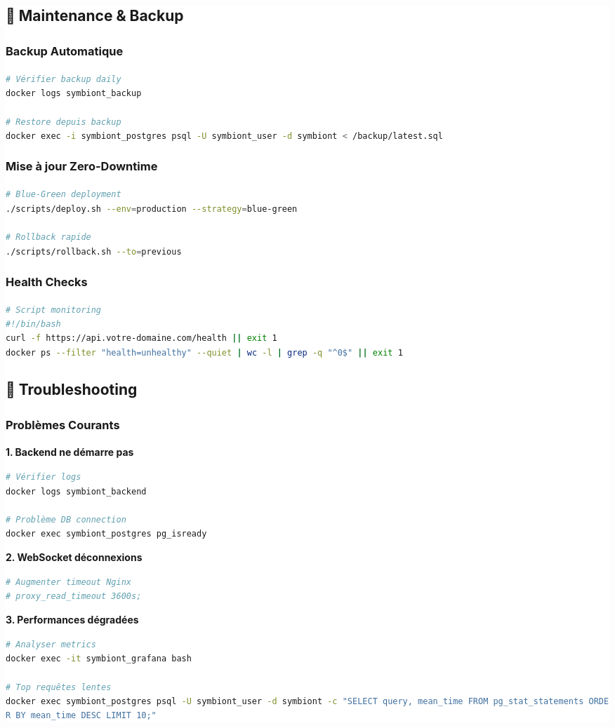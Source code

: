 ## **🚨 Maintenance & Backup**

### **Backup Automatique**
```bash
# Vérifier backup daily
docker logs symbiont_backup

# Restore depuis backup
docker exec -i symbiont_postgres psql -U symbiont_user -d symbiont < /backup/latest.sql
```

### **Mise à jour Zero-Downtime**
```bash
# Blue-Green deployment
./scripts/deploy.sh --env=production --strategy=blue-green

# Rollback rapide
./scripts/rollback.sh --to=previous
```

### **Health Checks**
```bash
# Script monitoring
#!/bin/bash
curl -f https://api.votre-domaine.com/health || exit 1
docker ps --filter "health=unhealthy" --quiet | wc -l | grep -q "^0$" || exit 1
```

## **🐛 Troubleshooting**

### **Problèmes Courants**

**1. Backend ne démarre pas**
```bash
# Vérifier logs
docker logs symbiont_backend

# Problème DB connection
docker exec symbiont_postgres pg_isready
```

**2. WebSocket déconnexions**
```bash
# Augmenter timeout Nginx
# proxy_read_timeout 3600s;
```

**3. Performances dégradées**
```bash
# Analyser metrics
docker exec -it symbiont_grafana bash

# Top requêtes lentes
docker exec symbiont_postgres psql -U symbiont_user -d symbiont -c "SELECT query, mean_time FROM pg_stat_statements ORDER BY mean_time DESC LIMIT 10;"
```
